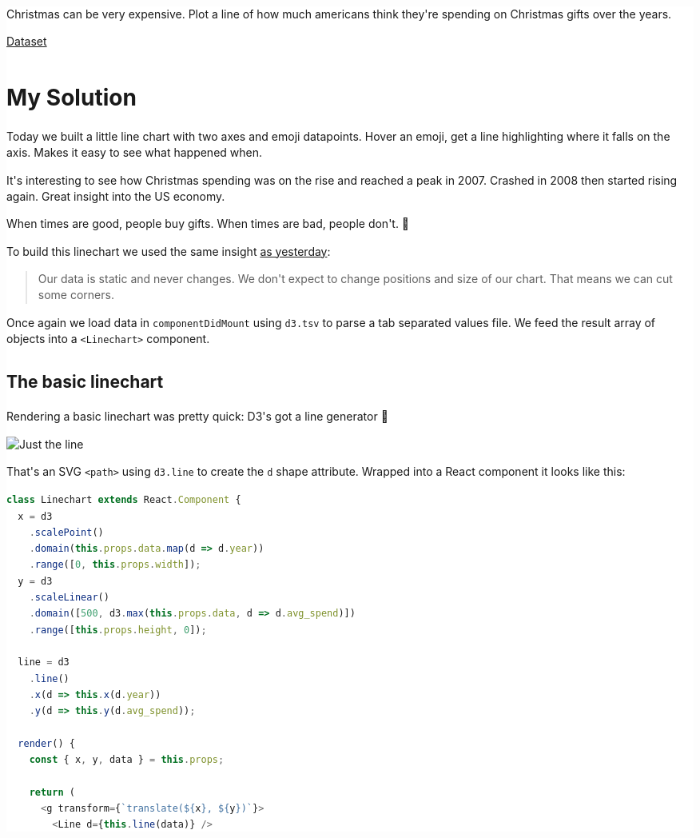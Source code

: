 Christmas can be very expensive. Plot a line of how much americans think
they're spending on Christmas gifts over the years.

[Dataset](https://reactviz.holiday/datasets/statistic_id246963_average-spending-on-christmas-gifts-in-the-us-1999-2018.xlsx)

# My Solution

<iframe width="560" height="315" src="https://www.youtube.com/embed/YGv1LNgKbn4" frameborder="0" allow="accelerometer; autoplay; encrypted-media; gyroscope; picture-in-picture" allowfullscreen></iframe>

<iframe src="https://codesandbox.io/embed/6yqx23v6mn?fontsize=14" style="width:100%; height:500px; border:0; border-radius: 4px; overflow:hidden;" sandbox="allow-modals allow-forms allow-popups allow-scripts allow-same-origin"></iframe>

Today we built a little line chart with two axes and emoji datapoints. Hover an
emoji, get a line highlighting where it falls on the axis. Makes it easy to see
what happened when.

It's interesting to see how Christmas spending was on the rise and reached a
peak in 2007. Crashed in 2008 then started rising again. Great insight into the
US economy.

When times are good, people buy gifts. When times are bad, people don't. 🧐

To build this linechart we used the same insight
[as yesterday](/christmas-trees/):

> Our data is static and never changes. We don't expect to change positions and
> size of our chart. That means we can cut some corners.

Once again we load data in `componentDidMount` using `d3.tsv` to parse a tab
separated values file. We feed the result array of objects into a `<Linechart>`
component.

## The basic linechart

Rendering a basic linechart was pretty quick: D3's got a line generator 🤙

![Just the line](https://github.com/Swizec/datavizAdvent/raw/master/src/content/money-spent/justline.png)

That's an SVG `<path>` using `d3.line` to create the `d` shape attribute.
Wrapped into a React component it looks like this:

```javascript
class Linechart extends React.Component {
  x = d3
    .scalePoint()
    .domain(this.props.data.map(d => d.year))
    .range([0, this.props.width]);
  y = d3
    .scaleLinear()
    .domain([500, d3.max(this.props.data, d => d.avg_spend)])
    .range([this.props.height, 0]);

  line = d3
    .line()
    .x(d => this.x(d.year))
    .y(d => this.y(d.avg_spend));

  render() {
    const { x, y, data } = this.props;

    return (
      <g transform={`translate(${x}, ${y})`}>
        <Line d={this.line(data)} />
```